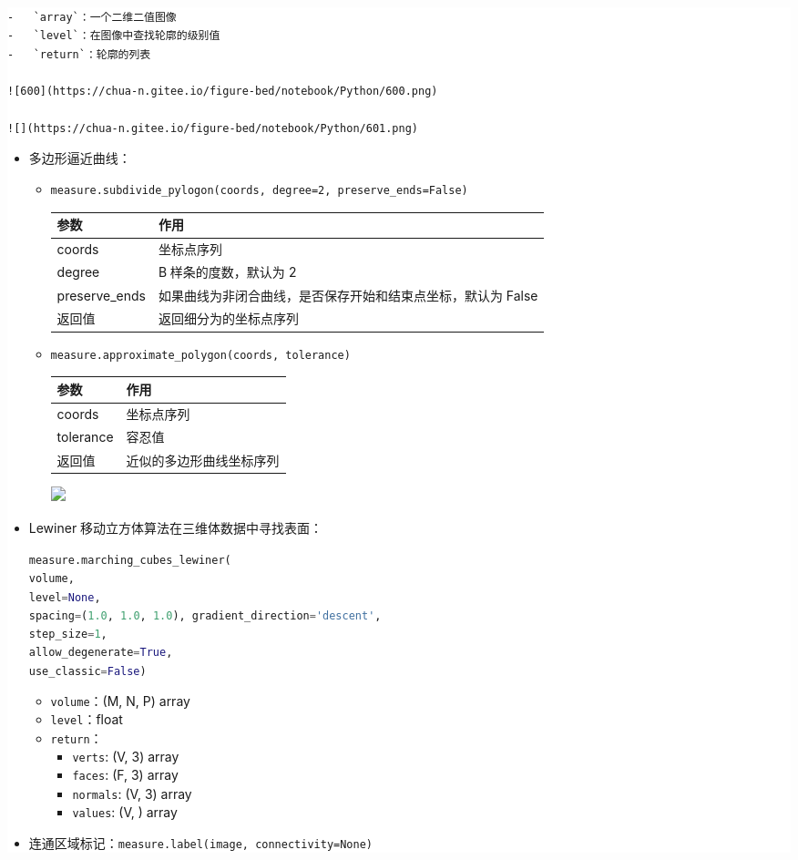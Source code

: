     -   `array`：一个二维二值图像
    -   `level`：在图像中查找轮廓的级别值
    -   `return`：轮廓的列表

    ![600](https://chua-n.gitee.io/figure-bed/notebook/Python/600.png)

    ![](https://chua-n.gitee.io/figure-bed/notebook/Python/601.png)

-   多边形逼近曲线：

    -   `measure.subdivide_pylogon(coords, degree=2, preserve_ends=False)`

        | 参数          | 作用                                                         |
        | ------------- | ------------------------------------------------------------ |
        | coords        | 坐标点序列                                                   |
        | degree        | B 样条的度数，默认为 2                                       |
        | preserve_ends | 如果曲线为非闭合曲线，是否保存开始和结束点坐标，默认为 False |
        | 返回值        | 返回细分为的坐标点序列                                       |

    -   `measure.approximate_polygon(coords, tolerance)`

        | 参数      | 作用                     |
        | --------- | ------------------------ |
        | coords    | 坐标点序列               |
        | tolerance | 容忍值                   |
        | 返回值    | 近似的多边形曲线坐标序列 |

        ![](https://chua-n.gitee.io/figure-bed/notebook/Python/602.png)

-   Lewiner 移动立方体算法在三维体数据中寻找表面：

    ```python
    measure.marching_cubes_lewiner(
    volume,
    level=None,
    spacing=(1.0, 1.0, 1.0), gradient_direction='descent',
    step_size=1,
    allow_degenerate=True,
    use_classic=False)
    ```

    -   `volume`：(M, N, P) array
    -   `level`：float
    -   `return`：
        -   `verts`: (V, 3) array
        -   `faces`: (F, 3) array
        -   `normals`: (V, 3) array
        -   `values`: (V, ) array

-   连通区域标记：`measure.label(image, connectivity=None)`
